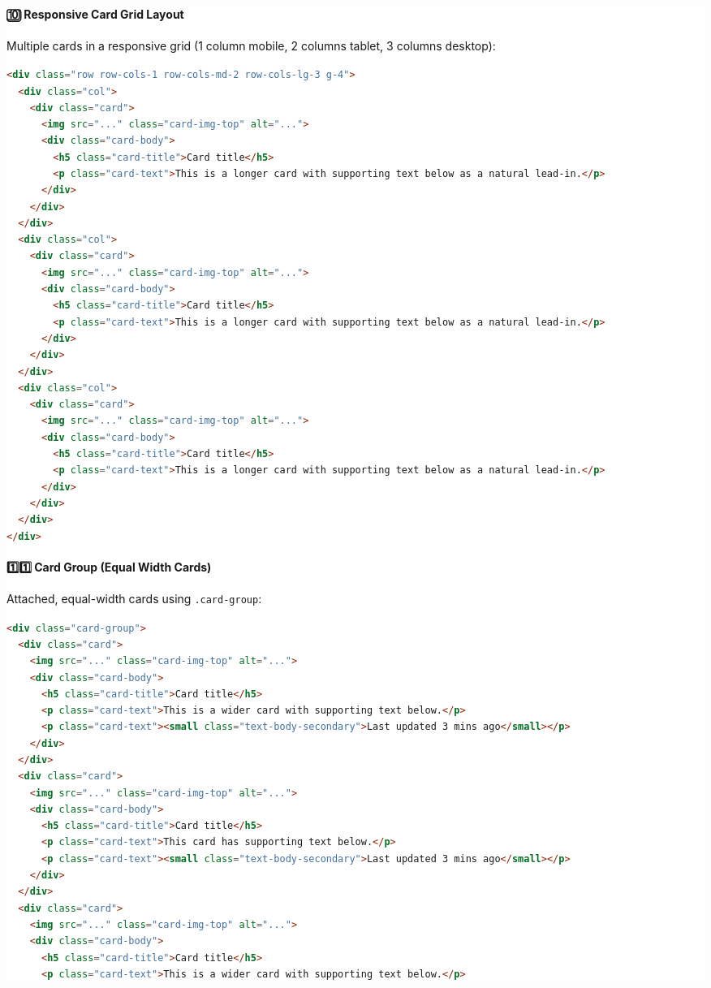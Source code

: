 #### 🔟 Responsive Card Grid Layout

Multiple cards in a responsive grid (1 column mobile, 2 columns tablet, 3 columns desktop):

```html
<div class="row row-cols-1 row-cols-md-2 row-cols-lg-3 g-4">
  <div class="col">
    <div class="card">
      <img src="..." class="card-img-top" alt="...">
      <div class="card-body">
        <h5 class="card-title">Card title</h5>
        <p class="card-text">This is a longer card with supporting text below as a natural lead-in.</p>
      </div>
    </div>
  </div>
  <div class="col">
    <div class="card">
      <img src="..." class="card-img-top" alt="...">
      <div class="card-body">
        <h5 class="card-title">Card title</h5>
        <p class="card-text">This is a longer card with supporting text below as a natural lead-in.</p>
      </div>
    </div>
  </div>
  <div class="col">
    <div class="card">
      <img src="..." class="card-img-top" alt="...">
      <div class="card-body">
        <h5 class="card-title">Card title</h5>
        <p class="card-text">This is a longer card with supporting text below as a natural lead-in.</p>
      </div>
    </div>
  </div>
</div>
```

#### 1️⃣1️⃣ Card Group (Equal Width Cards)

Attached, equal-width cards using `.card-group`:

```html
<div class="card-group">
  <div class="card">
    <img src="..." class="card-img-top" alt="...">
    <div class="card-body">
      <h5 class="card-title">Card title</h5>
      <p class="card-text">This is a wider card with supporting text below.</p>
      <p class="card-text"><small class="text-body-secondary">Last updated 3 mins ago</small></p>
    </div>
  </div>
  <div class="card">
    <img src="..." class="card-img-top" alt="...">
    <div class="card-body">
      <h5 class="card-title">Card title</h5>
      <p class="card-text">This card has supporting text below.</p>
      <p class="card-text"><small class="text-body-secondary">Last updated 3 mins ago</small></p>
    </div>
  </div>
  <div class="card">
    <img src="..." class="card-img-top" alt="...">
    <div class="card-body">
      <h5 class="card-title">Card title</h5>
      <p class="card-text">This is a wider card with supporting text below.</p>
```